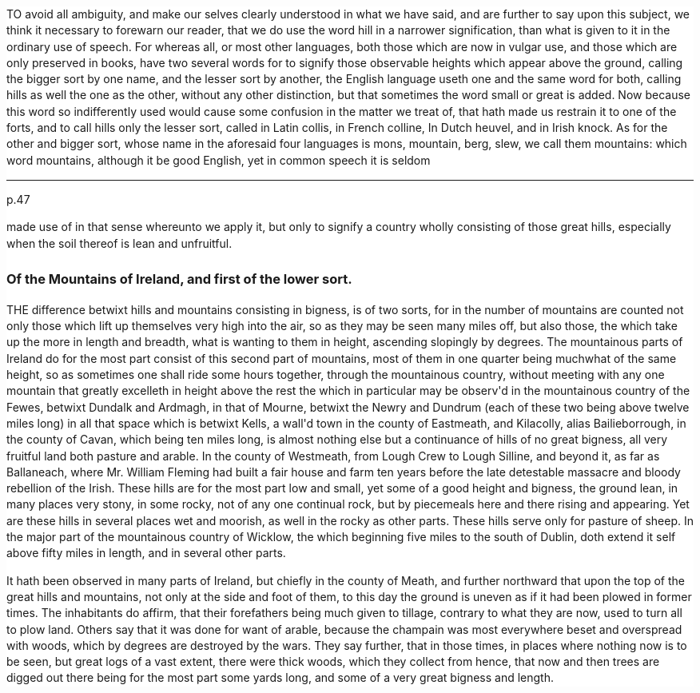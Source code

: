 
TO avoid all ambiguity, and make our selves clearly understood in what we have said, and are further to say upon this subject, we think it necessary to forewarn our reader, that we do use the word hill in a narrower signification, than what is given to it in the ordinary use of speech. For whereas all, or most other languages, both those which are now in vulgar use, and those which are only preserved in books, have two several words for to signify those observable heights which appear above the ground, calling the bigger sort by one name, and the lesser sort by another, the English language useth one and the same word for both, calling hills as well the one as the other, without any other distinction, but that sometimes the word small or great is added. Now because this word so indifferently used would cause some confusion in the matter we treat of, that hath made us restrain it to one of the forts, and to call hills only the lesser sort, called in Latin collis, in French colline, In Dutch heuvel, and in Irish knock. As for the other and bigger sort, whose name in the aforesaid four languages is mons, mountain, berg, slew, we call them mountains: which word mountains, although it be good English, yet in common speech it is seldom


---

p.47



made use of in that sense whereunto we apply it, but only to signify a country wholly consisting of those great hills, especially when the soil thereof is lean and unfruitful.


### Of the Mountains of Ireland, and first of the lower sort.


THE difference betwixt hills and mountains consisting in bigness, is of two sorts, for in the number of mountains are counted not only those which lift up themselves very high into the air, so as they may be seen many miles off, but also those, the which take up the more in length and breadth, what is wanting to them in height, ascending slopingly by degrees. The mountainous parts of Ireland do for the most part consist of this second part of mountains, most of them in one quarter being muchwhat of the same height, so as sometimes one shall ride some hours together, through the mountainous country, without meeting with any one mountain that greatly excelleth in height above the rest the which in particular may be observ'd in the mountainous country of the Fewes, betwixt Dundalk and Ardmagh, in that of Mourne, betwixt the Newry and Dundrum (each of these two being above twelve miles long) in all that space which is betwixt Kells, a wall'd town in the county of Eastmeath, and Kilacolly, alias Bailieborrough, in the county of Cavan, which being ten miles long, is almost nothing else but a continuance of hills of no great bigness, all very fruitful land both pasture and arable. In the county of Westmeath, from Lough Crew to Lough Silline, and beyond it, as far as Ballaneach, where Mr. William Fleming had built a fair house and farm ten years before the late detestable massacre and bloody rebellion of the Irish. These hills are for the most part low and small, yet some of a good height and bigness, the ground lean, in many places very stony, in some rocky, not of any one continual rock, but by piecemeals here and there rising and appearing. Yet are these hills in several places wet and moorish, as well in the rocky as other parts. These hills serve only for pasture of sheep. In the major part of the mountainous country of Wicklow, the which beginning five miles to the south of Dublin, doth extend it self above fifty miles in length, and in several other parts.


It hath been observed in many parts of Ireland, but chiefly in the county of Meath, and further northward that upon the top of the great hills and mountains, not only at the side and foot of them, to this day the ground is uneven as if it had been plowed in former times. The inhabitants do affirm, that their forefathers being much given to tillage, contrary to what they are now, used to turn all to plow land. Others say that it was done for want of arable, because the champain was most everywhere beset and overspread with woods, which by degrees are destroyed by the wars. They say further, that in those times, in places where nothing now is to be seen, but great logs of a vast extent, there were thick woods, which they collect from hence, that now and then trees are digged out there being for the most part some yards long, and some of a very great bigness and length.
